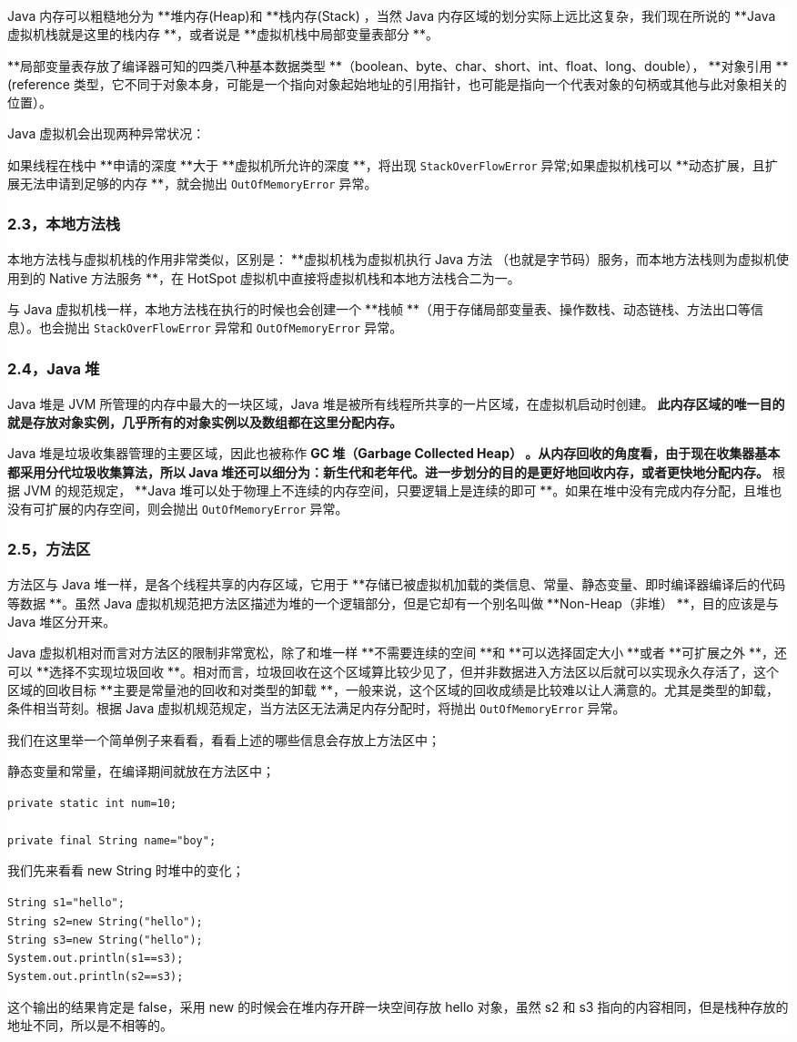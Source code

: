 Java 内存可以粗糙地分为 **堆内存(Heap)和 **栈内存(Stack) ，当然 Java 内存区域的划分实际上远比这复杂，我们现在所说的 \*\*Java 虚拟机栈就是这里的栈内存 \*\*，或者说是 **虚拟机栈中局部变量表部分 **。

**局部变量表存放了编译器可知的四类八种基本数据类型 **（boolean、byte、char、short、int、float、long、double）， **对象引用 **(reference 类型，它不同于对象本身，可能是一个指向对象起始地址的引用指针，也可能是指向一个代表对象的句柄或其他与此对象相关的位置）。

Java 虚拟机会出现两种异常状况：

如果线程在栈中 **申请的深度 **大于 **虚拟机所允许的深度 **，将出现 `StackOverFlowError` 异常;如果虚拟机栈可以 **动态扩展，且扩展无法申请到足够的内存 **，就会抛出 `OutOfMemoryError` 异常。

### 2.3，本地方法栈

本地方法栈与虚拟机栈的作用非常类似，区别是： **虚拟机栈为虚拟机执行 Java 方法 （也就是字节码）服务，而本地方法栈则为虚拟机使用到的 Native 方法服务 **，在 HotSpot 虚拟机中直接将虚拟机栈和本地方法栈合二为一。

与 Java 虚拟机栈一样，本地方法栈在执行的时候也会创建一个 **栈帧 **（用于存储局部变量表、操作数栈、动态链栈、方法出口等信息）。也会抛出 `StackOverFlowError` 异常和 `OutOfMemoryError` 异常。

### 2.4，Java 堆

Java 堆是 JVM 所管理的内存中最大的一块区域，Java 堆是被所有线程所共享的一片区域，在虚拟机启动时创建。 **此内存区域的唯一目的就是存放对象实例，几乎所有的对象实例以及数组都在这里分配内存。** 

Java 堆是垃圾收集器管理的主要区域，因此也被称作 **GC 堆（Garbage Collected Heap） 。从内存回收的角度看，由于现在收集器基本都采用分代垃圾收集算法，所以 Java 堆还可以细分为：新生代和老年代。进一步划分的目的是更好地回收内存，或者更快地分配内存。** 根据 JVM 的规范规定， \*\*Java 堆可以处于物理上不连续的内存空间，只要逻辑上是连续的即可 \*\*。如果在堆中没有完成内存分配，且堆也没有可扩展的内存空间，则会抛出 `OutOfMemoryError` 异常。

### 2.5，方法区

方法区与 Java 堆一样，是各个线程共享的内存区域，它用于 **存储已被虚拟机加载的类信息、常量、静态变量、即时编译器编译后的代码等数据 **。虽然 Java 虚拟机规范把方法区描述为堆的一个逻辑部分，但是它却有一个别名叫做 \*\*Non-Heap（非堆） \*\*，目的应该是与 Java 堆区分开来。

Java 虚拟机相对而言对方法区的限制非常宽松，除了和堆一样 **不需要连续的空间 **和 **可以选择固定大小 **或者 **可扩展之外 **，还可以 **选择不实现垃圾回收 **。相对而言，垃圾回收在这个区域算比较少见了，但并非数据进入方法区以后就可以实现永久存活了，这个区域的回收目标 **主要是常量池的回收和对类型的卸载 **，一般来说，这个区域的回收成绩是比较难以让人满意的。尤其是类型的卸载，条件相当苛刻。根据 Java 虚拟机规范规定，当方法区无法满足内存分配时，将抛出 `OutOfMemoryError` 异常。

我们在这里举一个简单例子来看看，看看上述的哪些信息会存放上方法区中；

静态变量和常量，在编译期间就放在方法区中；

```
private static int num=10;

private final String name="boy";
```

我们先来看看 new String 时堆中的变化；

```
String s1="hello";
String s2=new String("hello");
String s3=new String("hello");
System.out.println(s1==s3);  
System.out.println(s2==s3);
```

这个输出的结果肯定是 false，采用 new 的时候会在堆内存开辟一块空间存放 hello 对象，虽然 s2 和 s3 指向的内容相同，但是栈种存放的地址不同，所以是不相等的。
